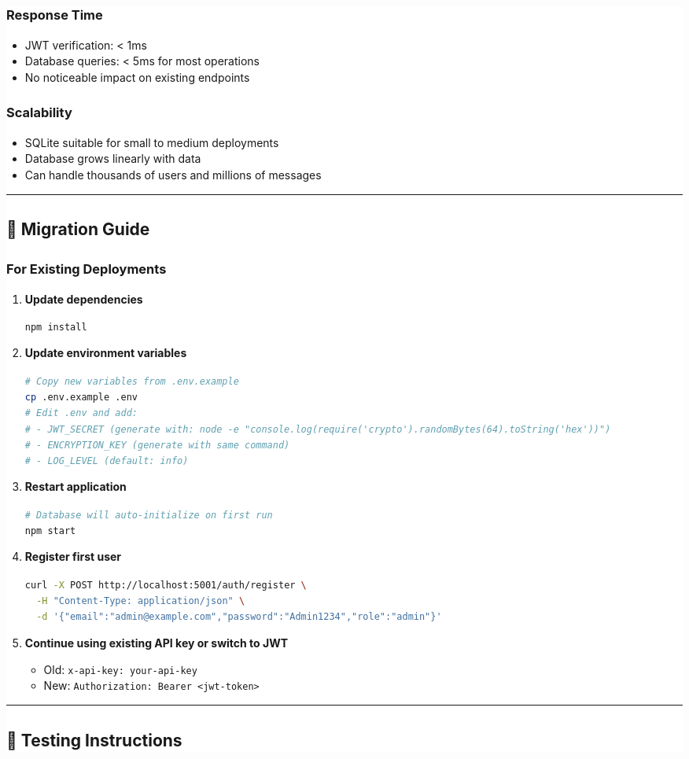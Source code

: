 ### Response Time
- JWT verification: < 1ms
- Database queries: < 5ms for most operations
- No noticeable impact on existing endpoints

### Scalability
- SQLite suitable for small to medium deployments
- Database grows linearly with data
- Can handle thousands of users and millions of messages

---

## 🚀 Migration Guide

### For Existing Deployments

1. **Update dependencies**
   ```bash
   npm install
   ```

2. **Update environment variables**
   ```bash
   # Copy new variables from .env.example
   cp .env.example .env
   # Edit .env and add:
   # - JWT_SECRET (generate with: node -e "console.log(require('crypto').randomBytes(64).toString('hex'))")
   # - ENCRYPTION_KEY (generate with same command)
   # - LOG_LEVEL (default: info)
   ```

3. **Restart application**
   ```bash
   # Database will auto-initialize on first run
   npm start
   ```

4. **Register first user**
   ```bash
   curl -X POST http://localhost:5001/auth/register \
     -H "Content-Type: application/json" \
     -d '{"email":"admin@example.com","password":"Admin1234","role":"admin"}'
   ```

5. **Continue using existing API key or switch to JWT**
   - Old: `x-api-key: your-api-key`
   - New: `Authorization: Bearer <jwt-token>`

---

## 📝 Testing Instructions
